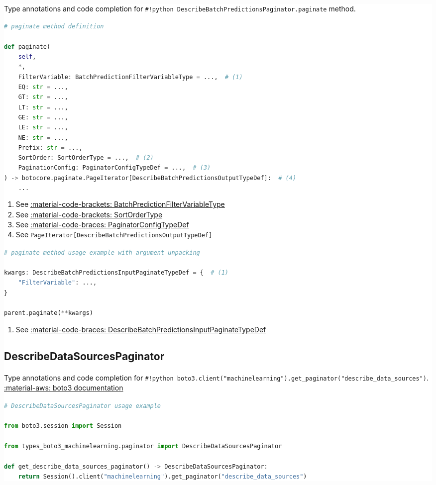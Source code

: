 Type annotations and code completion for `#!python DescribeBatchPredictionsPaginator.paginate` method.

```python
# paginate method definition

def paginate(
    self,
    *,
    FilterVariable: BatchPredictionFilterVariableType = ...,  # (1)
    EQ: str = ...,
    GT: str = ...,
    LT: str = ...,
    GE: str = ...,
    LE: str = ...,
    NE: str = ...,
    Prefix: str = ...,
    SortOrder: SortOrderType = ...,  # (2)
    PaginationConfig: PaginatorConfigTypeDef = ...,  # (3)
) -> botocore.paginate.PageIterator[DescribeBatchPredictionsOutputTypeDef]:  # (4)
    ...
```

1. See [:material-code-brackets: BatchPredictionFilterVariableType](./literals.md#batchpredictionfiltervariabletype)
2. See [:material-code-brackets: SortOrderType](./literals.md#sortordertype)
3. See [:material-code-braces: PaginatorConfigTypeDef](./type_defs.md#paginatorconfigtypedef)
4. See `PageIterator[DescribeBatchPredictionsOutputTypeDef]`


```python
# paginate method usage example with argument unpacking

kwargs: DescribeBatchPredictionsInputPaginateTypeDef = {  # (1)
    "FilterVariable": ...,
}

parent.paginate(**kwargs)
```

1. See [:material-code-braces: DescribeBatchPredictionsInputPaginateTypeDef](./type_defs.md#describebatchpredictionsinputpaginatetypedef)
## DescribeDataSourcesPaginator

Type annotations and code completion for `#!python boto3.client("machinelearning").get_paginator("describe_data_sources")`.
[:material-aws: boto3 documentation](https://boto3.amazonaws.com/v1/documentation/api/latest/reference/services/machinelearning/paginator/DescribeDataSources.html#MachineLearning.Paginator.DescribeDataSources)

```python
# DescribeDataSourcesPaginator usage example

from boto3.session import Session

from types_boto3_machinelearning.paginator import DescribeDataSourcesPaginator

def get_describe_data_sources_paginator() -> DescribeDataSourcesPaginator:
    return Session().client("machinelearning").get_paginator("describe_data_sources")
```
